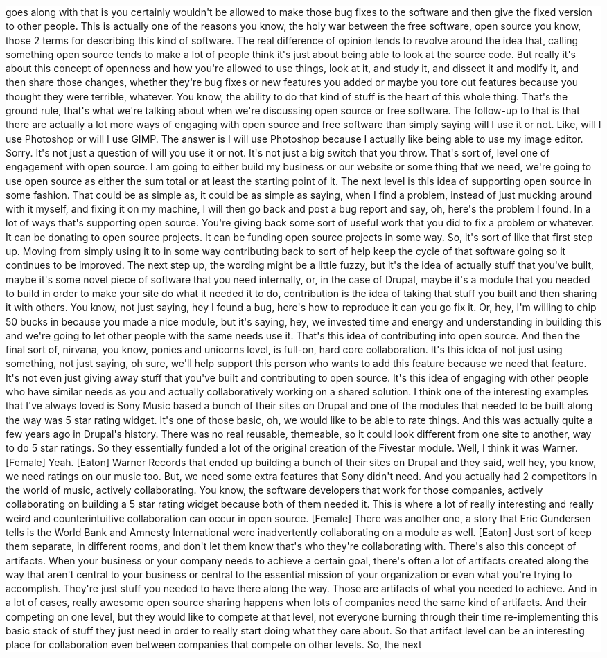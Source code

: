 goes along with that is you certainly wouldn't be allowed to make those bug fixes to the software and then give the fixed version to other people. This is actually one of the reasons you know, the holy war between the free software, open source you know, those 2 terms for describing this kind of software. The real difference of opinion tends to revolve around the idea that, calling something open source tends to make a lot of people think it's just about being able to look at the source code. But really it's about this concept of openness and how you're allowed to use things, look at it, and study it, and dissect it and modify it, and then share those changes, whether they're bug fixes or new features you added or maybe you tore out features because you thought they were terrible, whatever. You know, the ability to do that kind of stuff is the heart of this whole thing. That's the ground rule, that's what we're talking about when we're discussing open source or free software. The follow-up to that is that there are actually a lot more ways of engaging with open source and free software than simply saying will I use it or not. Like, will I use Photoshop or will I use GIMP. The answer is I will use Photoshop because I actually like being able to use my image editor. Sorry. It's not just a question of will you use it or not. It's not just a big switch that you throw. That's sort of, level one of engagement with open source. I am going to either build my business or our website or some thing that we need, we're going to use open source as either the sum total or at least the starting point of it. The next level is this idea of supporting open source in some fashion. That could be as simple as, it could be as simple as saying, when I find a problem, instead of just mucking around with it myself, and fixing it on my machine, I will then go back and post a bug report and say, oh, here's the problem I found. In a lot of ways that's supporting open source. You're giving back some sort of useful work that you did to fix a problem or whatever. It can be donating to open source projects. It can be funding open source projects in some way. So, it's sort of like that first step up. Moving from simply using it to in some way contributing back to sort of help keep the cycle of that software going so it continues to be improved. The next step up, the wording might be a little fuzzy, but it's the idea of actually stuff that you've built, maybe it's some novel piece of software that you need internally, or, in the case of Drupal, maybe it's a module that you needed to build in order to make your site do what it needed it to do, contribution is the idea of taking that stuff you built and then sharing it with others. You know, not just saying, hey I found a bug, here's how to reproduce it can you go fix it. Or, hey, I'm willing to chip 50 bucks in because you made a nice module, but it's saying, hey, we invested time and energy and understanding in building this and we're going to let other people with the same needs use it. That's this idea of contributing into open source. And then the final sort of, nirvana, you know, ponies and unicorns level, is full-on, hard core collaboration. It's this idea of not just using something, not just saying, oh sure, we'll help support this person who wants to add this feature because we need that feature. It's not even just giving away stuff that you've built and contributing to open source. It's this idea of engaging with other people who have similar needs as you and actually collaboratively working on a shared solution. I think one of the interesting examples that I've always loved is Sony Music based a bunch of their sites on Drupal and one of the modules that needed to be built along the way was 5 star rating widget. It's one of those basic, oh, we would like to be able to rate things. And this was actually quite a few years ago in Drupal's history. There was no real reusable, themeable, so it could look different from one site to another, way to do 5 star ratings. So they essentially funded a lot of the original creation of the Fivestar module. Well, I think it was Warner. [Female] Yeah. [Eaton] Warner Records that ended up building a bunch of their sites on Drupal and they said, well hey, you know, we need ratings on our music too. But, we need some extra features that Sony didn't need. And you actually had 2 competitors in the world of music, actively collaborating. You know, the software developers that work for those companies, actively collaborating on building a 5 star rating widget because both of them needed it. This is where a lot of really interesting and really weird and counterintuitive collaboration can occur in open source. [Female] There was another one, a story that Eric Gundersen tells is the World Bank and Amnesty International were inadvertently collaborating on a module as well. [Eaton] Just sort of keep them separate, in different rooms, and don't let them know that's who they're collaborating with. There's also this concept of artifacts. When your business or your company needs to achieve a certain goal, there's often a lot of artifacts created along the way that aren't central to your business or central to the essential mission of your organization or even what you're trying to accomplish. They're just stuff you needed to have there along the way. Those are artifacts of what you needed to achieve. And in a lot of cases, really awesome open source sharing happens when lots of companies need the same kind of artifacts. And their competing on one level, but they would like to compete at that level, not everyone burning through their time re-implementing this basic stack of stuff they just need in order to really start doing what they care about. So that artifact level can be an interesting place for collaboration even between companies that compete on other levels. So, the next